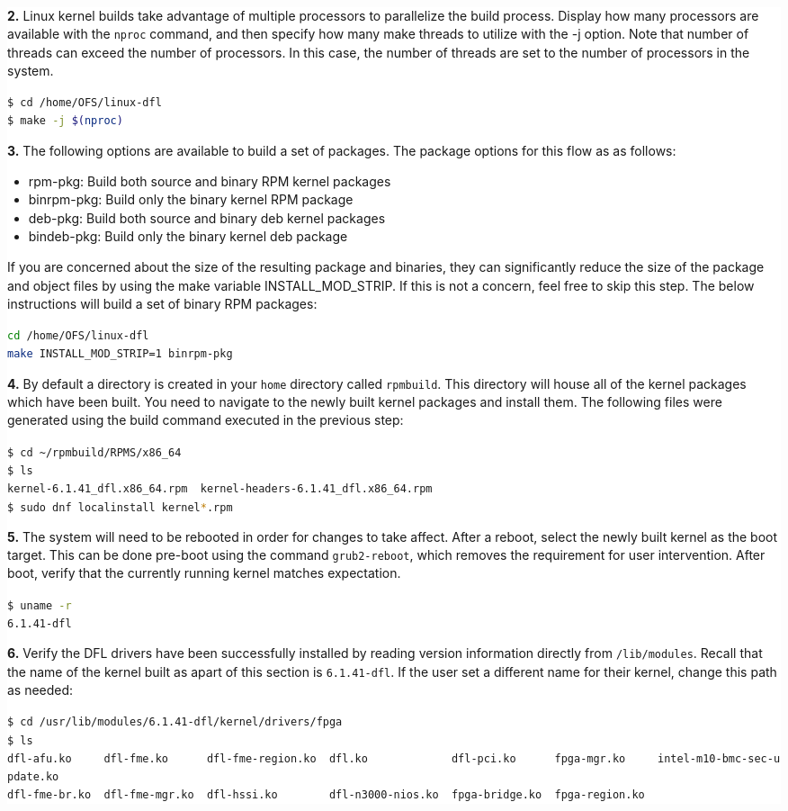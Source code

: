 **2.** Linux kernel builds take advantage of multiple processors to parallelize the build process. Display how many processors are available with the `nproc` command, and then specify how many make threads to utilize with the -j option. Note that number of threads can exceed the number of processors. In this case, the number of threads are set to the number of processors in the system.

```bash
$ cd /home/OFS/linux-dfl
$ make -j $(nproc)
```

**3.** The following options are available to build a set of packages. The package options for this flow as as follows:

- rpm-pkg: Build both source and binary RPM kernel packages
- binrpm-pkg: Build only the binary kernel RPM package
- deb-pkg: Build both source and binary deb kernel packages
- bindeb-pkg: Build only the binary kernel deb package

If you are concerned about the size of the resulting package and binaries, they can significantly reduce the size of the package and object files by using the make variable INSTALL_MOD_STRIP. If this is not a concern, feel free to skip this step. The below instructions will build a set of binary RPM packages:

```bash
cd /home/OFS/linux-dfl
make INSTALL_MOD_STRIP=1 binrpm-pkg
```

**4.** By default a directory is created in your `home` directory called `rpmbuild`. This directory will house all of the kernel packages which have been built. You need to navigate to the newly built kernel packages and install them. The following files were generated using the build command executed in the previous step:

```bash
$ cd ~/rpmbuild/RPMS/x86_64
$ ls
kernel-6.1.41_dfl.x86_64.rpm  kernel-headers-6.1.41_dfl.x86_64.rpm
$ sudo dnf localinstall kernel*.rpm
```

**5.** The system will need to be rebooted in order for changes to take affect. After a reboot, select the newly built kernel as the boot target. This can be done pre-boot using the command `grub2-reboot`, which removes the requirement for user intervention. After boot, verify that the currently running kernel matches expectation.

```bash
$ uname -r
6.1.41-dfl
```

**6.** Verify the DFL drivers have been successfully installed by reading version information directly from `/lib/modules`. Recall that the name of the kernel built as apart of this section is `6.1.41-dfl`. If the user set a different name for their kernel, change this path as needed:

```bash
$ cd /usr/lib/modules/6.1.41-dfl/kernel/drivers/fpga
$ ls
dfl-afu.ko     dfl-fme.ko      dfl-fme-region.ko  dfl.ko             dfl-pci.ko      fpga-mgr.ko     intel-m10-bmc-sec-update.ko
dfl-fme-br.ko  dfl-fme-mgr.ko  dfl-hssi.ko        dfl-n3000-nios.ko  fpga-bridge.ko  fpga-region.ko
```
